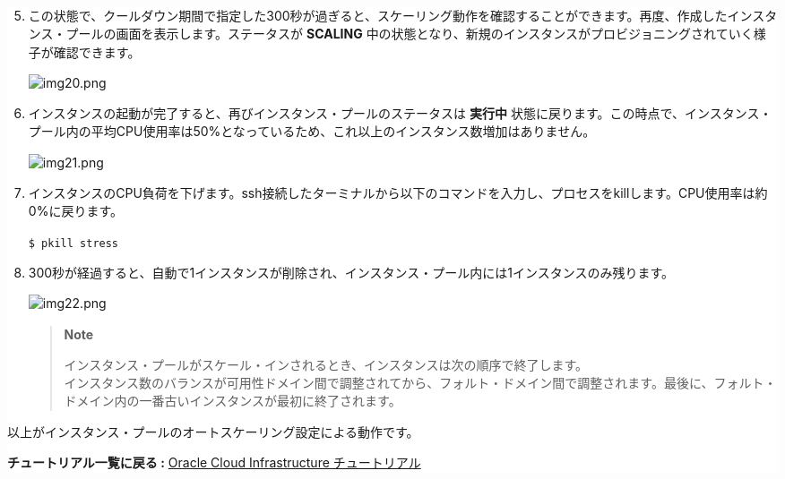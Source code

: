 
5. この状態で、クールダウン期間で指定した300秒が過ぎると、スケーリング動作を確認することができます。再度、作成したインスタンス・プールの画面を表示します。ステータスが **SCALING** 中の状態となり、新規のインスタンスがプロビジョニングされていく様子が確認できます。

   ![img20.png](img20.png)



1. インスタンスの起動が完了すると、再びインスタンス・プールのステータスは **実行中** 状態に戻ります。この時点で、インスタンス・プール内の平均CPU使用率は50%となっているため、これ以上のインスタンス数増加はありません。

   ![img21.png](img21.png)

2. インスタンスのCPU負荷を下げます。ssh接続したターミナルから以下のコマンドを入力し、プロセスをkillします。CPU使用率は約0%に戻ります。

   ```shell
   $ pkill stress
   ```

3. 300秒が経過すると、自動で1インスタンスが削除され、インスタンス・プール内には1インスタンスのみ残ります。

   ![img22.png](img22.png)

   >**Note**
   >
   >インスタンス・プールがスケール・インされるとき、インスタンスは次の順序で終了します。  
   >インスタンス数のバランスが可用性ドメイン間で調整されてから、フォルト・ドメイン間で調整されます。最後に、フォルト・ドメイン内の一番古いインスタンスが最初に終了されます。



以上がインスタンス・プールのオートスケーリング設定による動作です。



**チュートリアル一覧に戻る :** [Oracle Cloud Infrastructure チュートリアル](../..)
